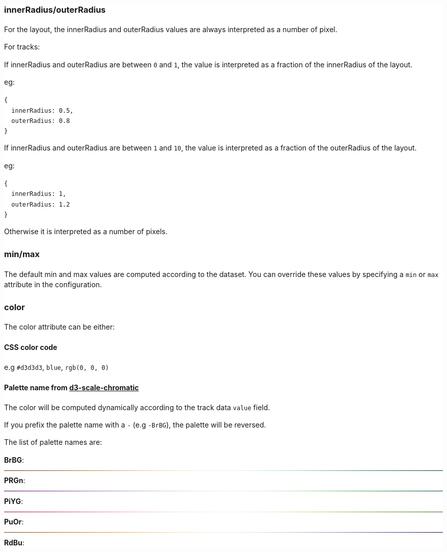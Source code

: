 ### innerRadius/outerRadius

For the layout, the innerRadius and outerRadius values are always interpreted as a number of pixel.

For tracks:

If innerRadius and outerRadius are between `0` and `1`, the value is interpreted as a fraction of the innerRadius of the layout.

eg:
```
{
  innerRadius: 0.5,
  outerRadius: 0.8
}
```

If innerRadius and outerRadius are between `1` and `10`, the value is interpreted as a fraction of the outerRadius of the layout.

eg:
```
{
  innerRadius: 1,
  outerRadius: 1.2
}
```

Otherwise it is interpreted as a number of pixels.

### min/max

The default min and max values are computed according to the dataset. You can override these values by specifying a `min` or `max` attribute in the configuration.

### color

The color attribute can be either:

#### CSS color code

e.g `#d3d3d3`, `blue`, `rgb(0, 0, 0)`

#### Palette name from [d3-scale-chromatic](https://github.com/d3/d3-scale-chromatic)

The color will be computed dynamically according to the track data `value` field.

If you prefix the palette name with a `-` (e.g `-BrBG`), the palette will be reversed.

The list of palette names are:

**BrBG**:
<img src="doc/palettes/BrBG.png" width="100%" height="10">
**PRGn**:
<img src="doc/palettes/PRGn.png" width="100%" height="10">
**PiYG**:
<img src="doc/palettes/PiYG.png" width="100%" height="10">
**PuOr**:
<img src="doc/palettes/PuOr.png" width="100%" height="10">
**RdBu**: